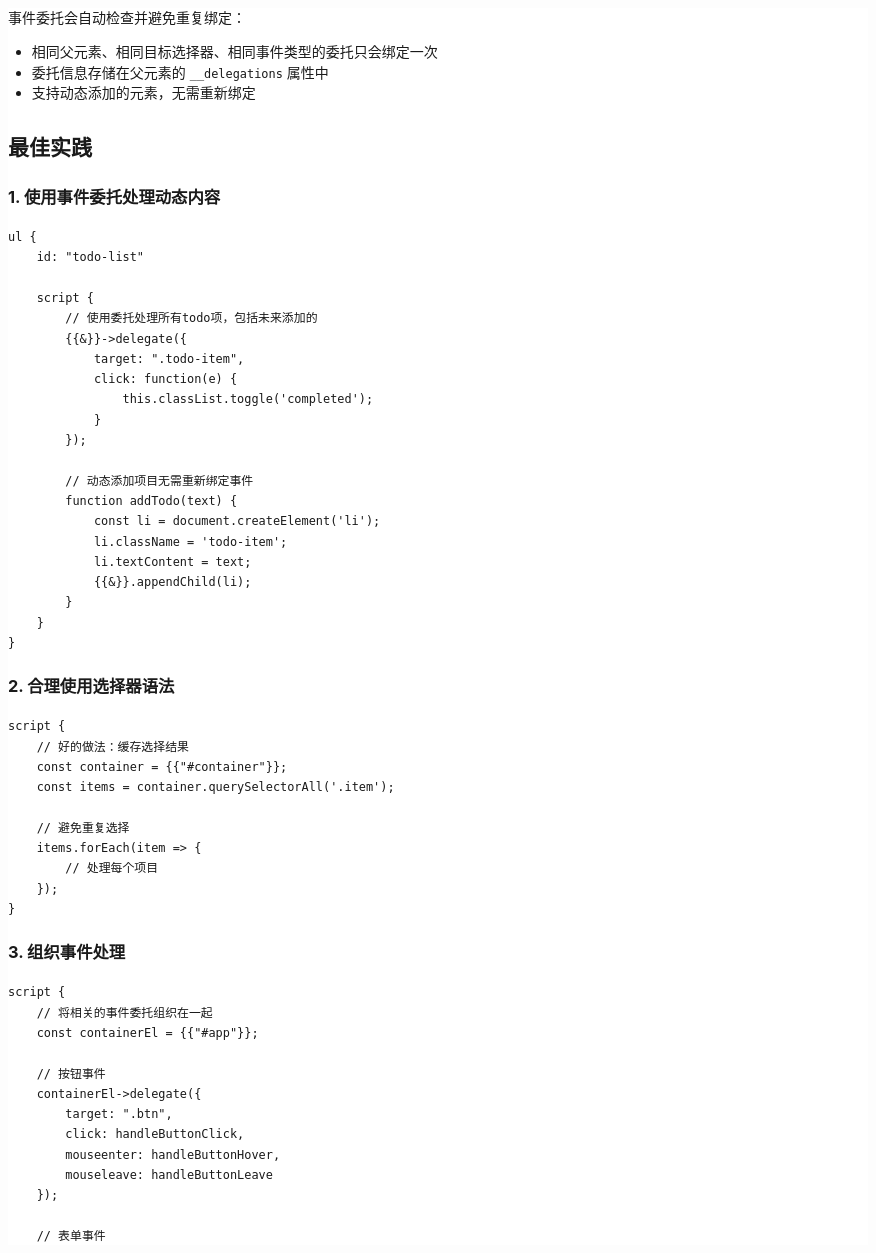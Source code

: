 事件委托会自动检查并避免重复绑定：

- 相同父元素、相同目标选择器、相同事件类型的委托只会绑定一次
- 委托信息存储在父元素的 `__delegations` 属性中
- 支持动态添加的元素，无需重新绑定

## 最佳实践

### 1. 使用事件委托处理动态内容

```chtl
ul {
    id: "todo-list"
    
    script {
        // 使用委托处理所有todo项，包括未来添加的
        {{&}}->delegate({
            target: ".todo-item",
            click: function(e) {
                this.classList.toggle('completed');
            }
        });
        
        // 动态添加项目无需重新绑定事件
        function addTodo(text) {
            const li = document.createElement('li');
            li.className = 'todo-item';
            li.textContent = text;
            {{&}}.appendChild(li);
        }
    }
}
```

### 2. 合理使用选择器语法

```chtl
script {
    // 好的做法：缓存选择结果
    const container = {{"#container"}};
    const items = container.querySelectorAll('.item');
    
    // 避免重复选择
    items.forEach(item => {
        // 处理每个项目
    });
}
```

### 3. 组织事件处理

```chtl
script {
    // 将相关的事件委托组织在一起
    const containerEl = {{"#app"}};
    
    // 按钮事件
    containerEl->delegate({
        target: ".btn",
        click: handleButtonClick,
        mouseenter: handleButtonHover,
        mouseleave: handleButtonLeave
    });
    
    // 表单事件
```